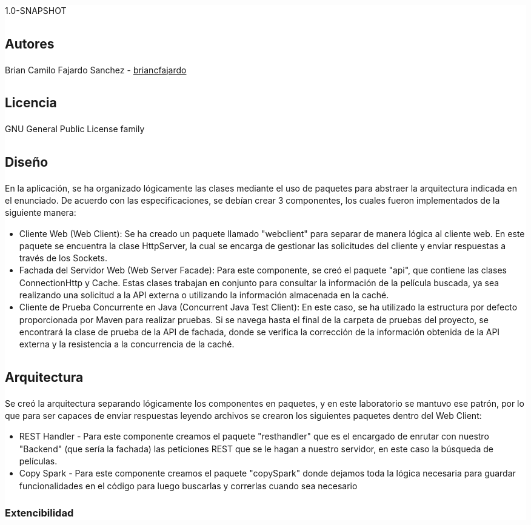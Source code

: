 1.0-SNAPSHOT

## Autores

Brian Camilo Fajardo Sanchez - [briancfajardo](https://github.com/briancfajardo)

## Licencia

GNU General Public License family

## Diseño

En la aplicación, se ha organizado lógicamente las clases mediante el uso de paquetes para abstraer la arquitectura indicada 
en el enunciado. De acuerdo con las especificaciones, se debían crear 3 componentes, los cuales fueron implementados de la siguiente manera:

* Cliente Web (Web Client): Se ha creado un paquete llamado "webclient" para separar de manera lógica al cliente web. 
En este paquete se encuentra la clase HttpServer, la cual se encarga de gestionar las solicitudes del cliente y enviar 
respuestas a través de los Sockets.
* Fachada del Servidor Web (Web Server Facade): Para este componente, se creó el paquete "api", que contiene las clases 
ConnectionHttp y Cache. Estas clases trabajan en conjunto para consultar la información de la película buscada, ya sea 
realizando una solicitud a la API externa o utilizando la información almacenada en la caché.
* Cliente de Prueba Concurrente en Java (Concurrent Java Test Client): En este caso, se ha utilizado la estructura por 
defecto proporcionada por Maven para realizar pruebas. Si se navega hasta el final de la carpeta de pruebas del proyecto, 
se encontrará la clase de prueba de la API de fachada, donde se verifica la corrección de la información obtenida de la API 
externa y la resistencia a la concurrencia de la caché.

## Arquitectura

Se creó la arquitectura separando lógicamente los componentes en paquetes,
y en este laboratorio se mantuvo ese patrón, por lo que para ser capaces de enviar respuestas leyendo archivos se crearon 
los siguientes paquetes dentro del Web Client:

* REST Handler - Para este componente creamos el paquete "resthandler" que es el encargado de enrutar con nuestro "Backend" 
(que sería la fachada) las peticiones REST que se le hagan a nuestro servidor, en este caso la búsqueda de películas.
* Copy Spark - Para este componente creamos el paquete "copySpark" donde dejamos toda la lógica necesaria para guardar 
funcionalidades en el código para luego buscarlas y correrlas cuando sea necesario

### Extencibilidad
